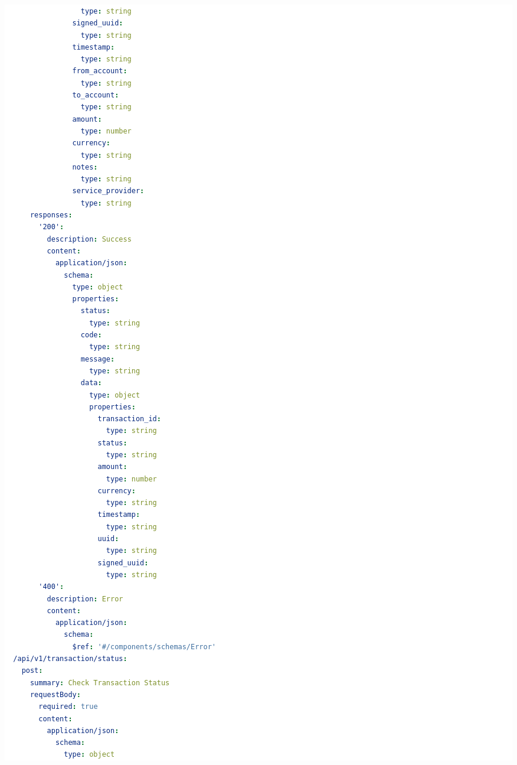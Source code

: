 ```yaml
                  type: string
                signed_uuid:
                  type: string
                timestamp:
                  type: string
                from_account:
                  type: string
                to_account:
                  type: string
                amount:
                  type: number
                currency:
                  type: string
                notes:
                  type: string
                service_provider:
                  type: string
      responses:
        '200':
          description: Success
          content:
            application/json:
              schema:
                type: object
                properties:
                  status:
                    type: string
                  code:
                    type: string
                  message:
                    type: string
                  data:
                    type: object
                    properties:
                      transaction_id:
                        type: string
                      status:
                        type: string
                      amount:
                        type: number
                      currency:
                        type: string
                      timestamp:
                        type: string
                      uuid:
                        type: string
                      signed_uuid:
                        type: string
        '400':
          description: Error
          content:
            application/json:
              schema:
                $ref: '#/components/schemas/Error'
  /api/v1/transaction/status:
    post:
      summary: Check Transaction Status
      requestBody:
        required: true
        content:
          application/json:
            schema:
              type: object
```